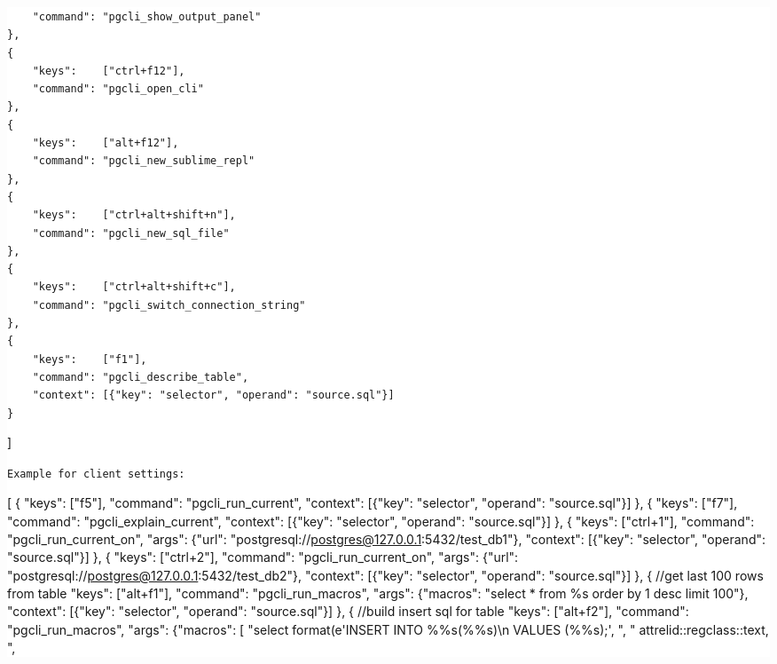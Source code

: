         "command": "pgcli_show_output_panel"
    },
    {
        "keys":    ["ctrl+f12"],
        "command": "pgcli_open_cli"
    },
    {
        "keys":    ["alt+f12"],
        "command": "pgcli_new_sublime_repl"
    },
    {
        "keys":    ["ctrl+alt+shift+n"],
        "command": "pgcli_new_sql_file"
    },
    {
        "keys":    ["ctrl+alt+shift+c"],
        "command": "pgcli_switch_connection_string"
    },
    {
        "keys":    ["f1"],
        "command": "pgcli_describe_table",
        "context": [{"key": "selector", "operand": "source.sql"}]
    }
]
```
Example for client settings:
```
[
    {
        "keys":    ["f5"],
        "command": "pgcli_run_current",
        "context": [{"key": "selector", "operand": "source.sql"}]
    },
    {
        "keys":    ["f7"],
        "command": "pgcli_explain_current",
        "context": [{"key": "selector", "operand": "source.sql"}]
    },
    {
        "keys":    ["ctrl+1"],
        "command": "pgcli_run_current_on",
        "args":    {"url": "postgresql://postgres@127.0.0.1:5432/test_db1"},
        "context": [{"key": "selector", "operand": "source.sql"}]
    },
    {
        "keys":    ["ctrl+2"],
        "command": "pgcli_run_current_on",
        "args":    {"url": "postgresql://postgres@127.0.0.1:5432/test_db2"},
        "context": [{"key": "selector", "operand": "source.sql"}]
    },
    {
        //get last 100 rows from <selected> table
        "keys":    ["alt+f1"],
        "command": "pgcli_run_macros",
        "args":    {"macros": "select * from %s order by 1 desc limit 100"},
        "context": [{"key": "selector", "operand": "source.sql"}]
    },
    {
        //build insert sql for <selected> table
        "keys":    ["alt+f2"],
        "command": "pgcli_run_macros",
        "args": {"macros": [
            "select format(e'INSERT INTO %%s(%%s)\n  VALUES (%%s);',   ",
            "                           attrelid::regclass::text,      ",